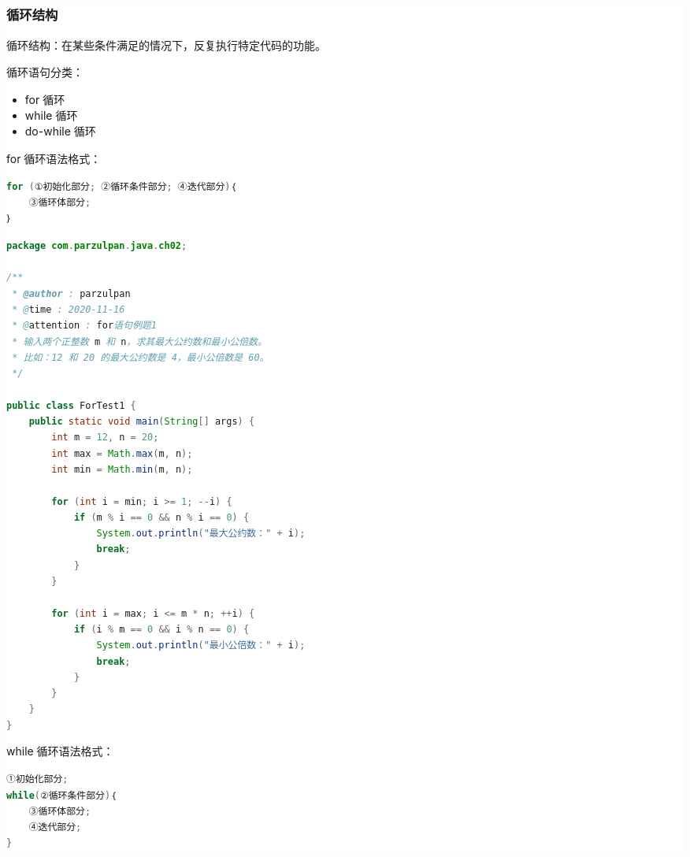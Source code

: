 ### 循环结构

循环结构：在某些条件满足的情况下，反复执行特定代码的功能。

循环语句分类：

* for 循环
* while 循环
* do-while 循环

for 循环语法格式：

```java
for (①初始化部分; ②循环条件部分; ④迭代部分)｛
    ③循环体部分;
｝
```

```java
package com.parzulpan.java.ch02;

/**
 * @author : parzulpan
 * @time : 2020-11-16
 * @attention : for语句例题1
 * 输入两个正整数 m 和 n，求其最大公约数和最小公倍数。
 * 比如：12 和 20 的最大公约数是 4，最小公倍数是 60。
 */

public class ForTest1 {
    public static void main(String[] args) {
        int m = 12, n = 20;
        int max = Math.max(m, n);
        int min = Math.min(m, n);

        for (int i = min; i >= 1; --i) {
            if (m % i == 0 && n % i == 0) {
                System.out.println("最大公约数：" + i);
                break;
            }
        }

        for (int i = max; i <= m * n; ++i) {
            if (i % m == 0 && i % n == 0) {
                System.out.println("最小公倍数：" + i);
                break;
            }
        }
    }
}
```

while 循环语法格式：

```java
①初始化部分;
while(②循环条件部分)｛
    ③循环体部分;
    ④迭代部分;
}
```
